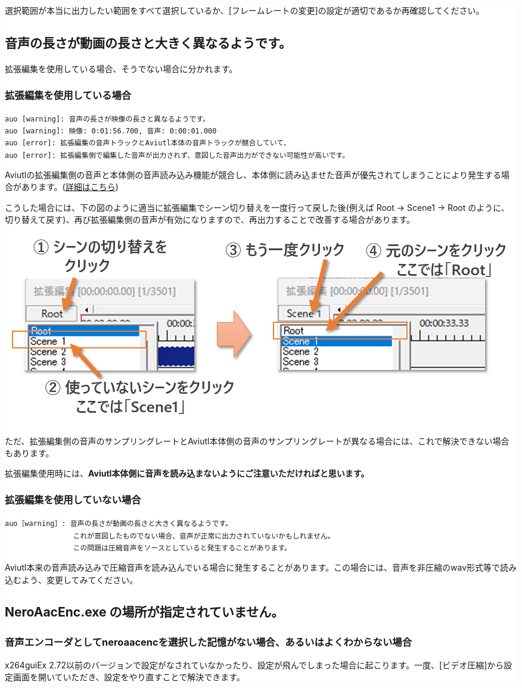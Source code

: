 選択範囲が本当に出力したい範囲をすべて選択しているか、[フレームレートの変更]の設定が適切であるか再確認してください。

## 音声の長さが動画の長さと大きく異なるようです。

拡張編集を使用している場合、そうでない場合に分かれます。

### 拡張編集を使用している場合

```
auo [warning]: 音声の長さが映像の長さと異なるようです。
auo [warning]: 映像: 0:01:56.700, 音声: 0:00:01.000
auo [error]: 拡張編集の音声トラックとAviutl本体の音声トラックが競合していて、
auo [error]: 拡張編集側で編集した音声が出力されず、意図した音声出力ができない可能性が高いです。
```

Aviutlの拡張編集側の音声と本体側の音声読み込み機能が競合し、本体側に読み込ませた音声が優先されてしまうことにより発生する場合があります。([詳細はこちら](https://rigaya34589.blog.fc2.com/blog-entry-1446.html))

こうした場合には、下の図のように適当に拡張編集でシーン切り替えを一度行って戻した後(例えば Root → Scene1 → Root のように、切り替えて戻す)、再び拡張編集側の音声が有効になりますので、再出力することで改善する場合があります。

![シーンを切り替えて戻す](./data/x264guiEx_error_audio_video_length_differ_01.png)

ただ、拡張編集側の音声のサンプリングレートとAviutl本体側の音声のサンプリングレートが異なる場合には、これで解決できない場合もあります。

拡張編集使用時には、**Aviutl本体側に音声を読み込まないようにご注意いただければと思います。**

### 拡張編集を使用していない場合

```
auo［warning］: 音声の長さが動画の長さと大きく異なるようです。
                これが意図したものでない場合、音声が正常に出力されていないかもしれません。
                この問題は圧縮音声をソースとしていると発生することがあります。
```

Aviutl本来の音声読み込みで圧縮音声を読み込んでいる場合に発生することがあります。この場合には、音声を非圧縮のwav形式等で読み込むよう、変更してみてください。

## NeroAacEnc.exe の場所が指定されていません。
### 音声エンコーダとしてneroaacencを選択した記憶がない場合、あるいはよくわからない場合  
x264guiEx 2.72以前のバージョンで設定がなされていなかったり、設定が飛んでしまった場合に起こります。一度、[ビデオ圧縮]から設定画面を開いていただき、設定をやり直すことで解決できます。

